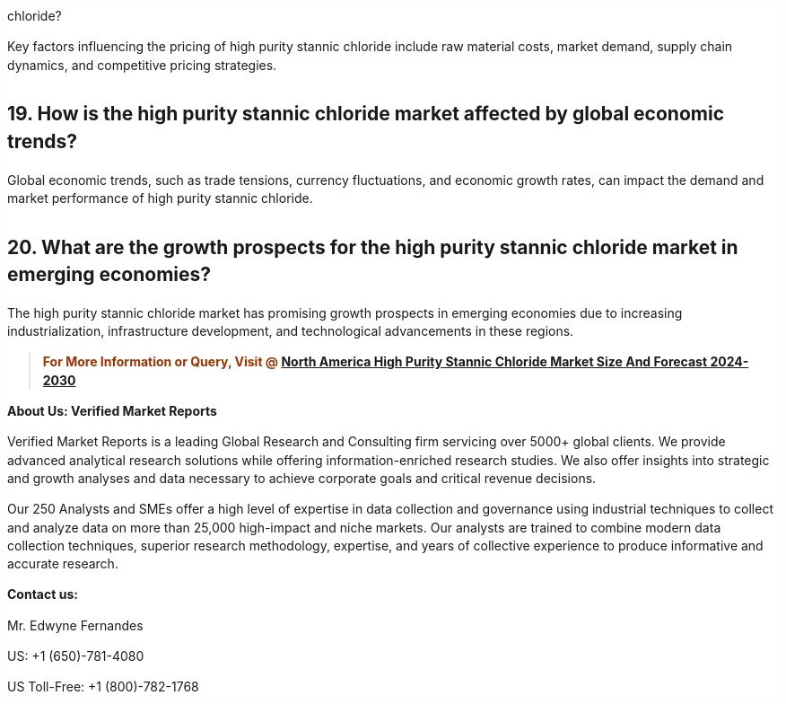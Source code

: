 chloride?</div><div></h2><p>Key factors influencing the pricing of high purity stannic chloride include raw material costs, market demand, supply chain dynamics, and competitive pricing strategies.</p><h2>19. How is the high purity stannic chloride market affected by global economic trends?</div><div></h2><p>Global economic trends, such as trade tensions, currency fluctuations, and economic growth rates, can impact the demand and market performance of high purity stannic chloride.</p><h2>20. What are the growth prospects for the high purity stannic chloride market in emerging economies?</div><div></h2><p>The high purity stannic chloride market has promising growth prospects in emerging economies due to increasing industrialization, infrastructure development, and technological advancements in these regions.</p></body></html></p><blockquote><p><span style="color: #993300;"><strong>For More Information or Query, Visit @ <a href="https://www.verifiedmarketreports.com/product/global-high-purity-stannic-chloride-market-2019-by-manufacturers-regions-type-and-application-forecast-to-2024/">North America High Purity Stannic Chloride Market Size And Forecast 2024-2030</a></strong></span></p></blockquote><p><strong>About Us: Verified Market Reports</strong></p><p>Verified Market Reports is a leading Global Research and Consulting firm servicing over 5000+ global clients. We provide advanced analytical research solutions while offering information-enriched research studies. We also offer insights into strategic and growth analyses and data necessary to achieve corporate goals and critical revenue decisions.</p><p>Our 250 Analysts and SMEs offer a high level of expertise in data collection and governance using industrial techniques to collect and analyze data on more than 25,000 high-impact and niche markets. Our analysts are trained to combine modern data collection techniques, superior research methodology, expertise, and years of collective experience to produce informative and accurate research.</p><p><strong>Contact us:</strong></p><p>Mr. Edwyne Fernandes</p><p>US: +1 (650)-781-4080</p><p>US Toll-Free: +1 (800)-782-1768</p>
